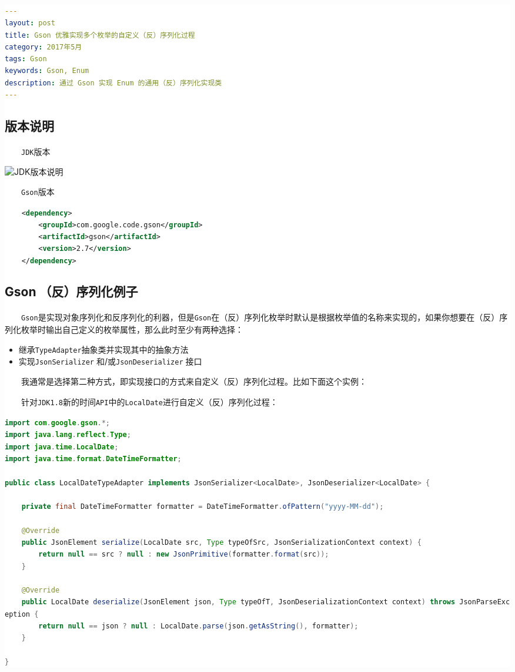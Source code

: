 ```yaml
---
layout: post
title: Gson 优雅实现多个枚举的自定义（反）序列化过程
category: 2017年5月
tags: Gson
keywords: Gson, Enum
description: 通过 Gson 实现 Enum 的通用（反）序列化实现类
---
```


## 版本说明

　　`JDK`版本

![JDK版本说明](https://ooo.0o0.ooo/2016/08/23/57bc4f3e6ee15.jpg)

　　`Gson`版本

```xml
    <dependency>
        <groupId>com.google.code.gson</groupId>
        <artifactId>gson</artifactId>
        <version>2.7</version>
    </dependency>
```

## Gson （反）序列化例子

　　`Gson`是实现对象序列化和反序列化的利器，但是`Gson`在（反）序列化枚举时默认是根据枚举值的名称来实现的，如果你想要在（反）序列化枚举时输出自己定义的枚举属性，那么此时至少有两种选择：

- 继承`TypeAdapter`抽象类并实现其中的抽象方法
- 实现`JsonSerializer` 和/或`JsonDeserializer` 接口

　　我通常是选择第二种方式，即实现接口的方式来自定义（反）序列化过程。比如下面这个实例：

　　针对`JDK1.8`新的时间`API`中的`LocalDate`进行自定义（反）序列化过程：

``` java
import com.google.gson.*;
import java.lang.reflect.Type;
import java.time.LocalDate;
import java.time.format.DateTimeFormatter;

public class LocalDateTypeAdapter implements JsonSerializer<LocalDate>, JsonDeserializer<LocalDate> {

    private final DateTimeFormatter formatter = DateTimeFormatter.ofPattern("yyyy-MM-dd");

    @Override
    public JsonElement serialize(LocalDate src, Type typeOfSrc, JsonSerializationContext context) {
        return null == src ? null : new JsonPrimitive(formatter.format(src));
    }

    @Override
    public LocalDate deserialize(JsonElement json, Type typeOfT, JsonDeserializationContext context) throws JsonParseException {
        return null == json ? null : LocalDate.parse(json.getAsString(), formatter);
    }

}
```
